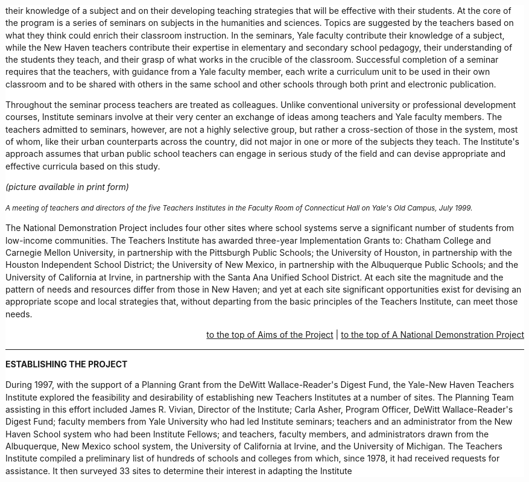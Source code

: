 their knowledge of a subject and on their developing teaching strategies
that will be effective with their students. At the core of the program is
a series of seminars on subjects in the humanities and sciences. Topics are
suggested by the teachers based on what they think could enrich their classroom
instruction. In the seminars, Yale faculty contribute their knowledge of
a subject, while the New Haven teachers contribute their expertise in elementary
and secondary school pedagogy, their understanding of the students they teach,
and their grasp of what works in the crucible of the classroom. Successful
completion of a seminar requires that the teachers, with guidance from a
Yale faculty member, each write a curriculum unit to be used in their own
classroom and to be shared with others in the same school and other schools
through both print and electronic publication.
</p><p>
Throughout the seminar process teachers are treated as colleagues. Unlike
conventional university or professional development courses, Institute seminars
involve at their very center an exchange of ideas among teachers and Yale
faculty members. The teachers admitted to seminars, however, are not a highly
selective group, but rather a cross-section of those in the system, most
of whom, like their urban counterparts across the country, did not major
in one or more of the subjects they teach. The Institute's approach assumes
that urban public school teachers can engage in serious study of the field
and can devise appropriate and effective curricula based on this study.
</p><p>
<i>(picture available in print form)</i>
</p><p>
<i><small>A meeting of teachers and directors of the five Teachers Institutes
in the Faculty Room of Connecticut Hall on Yale's Old Campus, July
1999.</small></i>
</p><p>
The National Demonstration Project includes four other sites where school
systems serve a significant number of students from low-income communities.
The Teachers Institute has awarded three-year Implementation Grants to: Chatham
College and Carnegie Mellon University, in partnership with the Pittsburgh
Public Schools; the University of Houston, in partnership with the Houston
Independent School District; the University of New Mexico, in partnership
with the Albuquerque Public Schools; and the University of California at
Irvine, in partnership with the Santa Ana Unified School District. At each
site the magnitude and the pattern of needs and resources differ from those
in New Haven; and yet at each site significant opportunities exist for devising
an appropriate scope and local strategies that, without departing from the
basic principles of the Teachers Institute, can meet those needs.
</p><center>
<div align="right">
<a href="#a">to the top of Aims of the Project</a> | <a href="#top">to
the top of A National Demonstration Project</a>
</div>
</center>
<hr/>
<p>
<a name="b"><b>ESTABLISHING THE PROJECT</b></a>
</p><p>
During 1997, with the support of a Planning Grant from the DeWitt
Wallace-Reader's Digest Fund, the Yale-New Haven Teachers Institute explored
the feasibility and desirability of establishing new Teachers Institutes
at a number of sites. The Planning Team assisting in this effort included
James R. Vivian, Director of the Institute; Carla Asher, Program Officer,
DeWitt Wallace-Reader's Digest Fund; faculty members from Yale University
who had led Institute seminars; teachers and an administrator from the New
Haven School system who had been Institute Fellows; and teachers, faculty
members, and administrators drawn from the Albuquerque, New Mexico school
system, the University of California at Irvine, and the University of Michigan.
The Teachers Institute compiled a preliminary list of hundreds of schools
and colleges from which, since 1978, it had received requests for assistance.
It then surveyed 33 sites to determine their interest in adapting the Institute